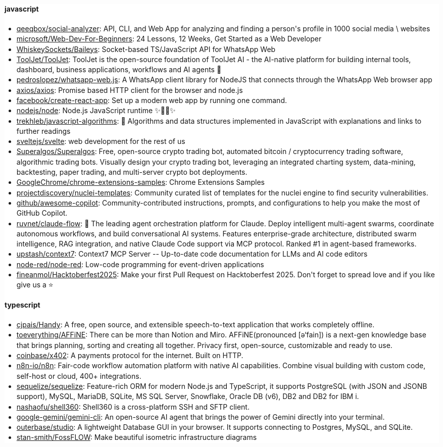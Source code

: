 #### javascript
* [qeeqbox/social-analyzer](https://github.com/qeeqbox/social-analyzer): API, CLI, and Web App for analyzing and finding a person's profile in 1000 social media \ websites
* [microsoft/Web-Dev-For-Beginners](https://github.com/microsoft/Web-Dev-For-Beginners): 24 Lessons, 12 Weeks, Get Started as a Web Developer
* [WhiskeySockets/Baileys](https://github.com/WhiskeySockets/Baileys): Socket-based TS/JavaScript API for WhatsApp Web
* [ToolJet/ToolJet](https://github.com/ToolJet/ToolJet): ToolJet is the open-source foundation of ToolJet AI - the AI-native platform for building internal tools, dashboard, business applications, workflows and AI agents 🚀
* [pedroslopez/whatsapp-web.js](https://github.com/pedroslopez/whatsapp-web.js): A WhatsApp client library for NodeJS that connects through the WhatsApp Web browser app
* [axios/axios](https://github.com/axios/axios): Promise based HTTP client for the browser and node.js
* [facebook/create-react-app](https://github.com/facebook/create-react-app): Set up a modern web app by running one command.
* [nodejs/node](https://github.com/nodejs/node): Node.js JavaScript runtime ✨🐢🚀✨
* [trekhleb/javascript-algorithms](https://github.com/trekhleb/javascript-algorithms): 📝 Algorithms and data structures implemented in JavaScript with explanations and links to further readings
* [sveltejs/svelte](https://github.com/sveltejs/svelte): web development for the rest of us
* [Superalgos/Superalgos](https://github.com/Superalgos/Superalgos): Free, open-source crypto trading bot, automated bitcoin / cryptocurrency trading software, algorithmic trading bots. Visually design your crypto trading bot, leveraging an integrated charting system, data-mining, backtesting, paper trading, and multi-server crypto bot deployments.
* [GoogleChrome/chrome-extensions-samples](https://github.com/GoogleChrome/chrome-extensions-samples): Chrome Extensions Samples
* [projectdiscovery/nuclei-templates](https://github.com/projectdiscovery/nuclei-templates): Community curated list of templates for the nuclei engine to find security vulnerabilities.
* [github/awesome-copilot](https://github.com/github/awesome-copilot): Community-contributed instructions, prompts, and configurations to help you make the most of GitHub Copilot.
* [ruvnet/claude-flow](https://github.com/ruvnet/claude-flow): 🌊 The leading agent orchestration platform for Claude. Deploy intelligent multi-agent swarms, coordinate autonomous workflows, and build conversational AI systems. Features enterprise-grade architecture, distributed swarm intelligence, RAG integration, and native Claude Code support via MCP protocol. Ranked #1 in agent-based frameworks.
* [upstash/context7](https://github.com/upstash/context7): Context7 MCP Server -- Up-to-date code documentation for LLMs and AI code editors
* [node-red/node-red](https://github.com/node-red/node-red): Low-code programming for event-driven applications
* [fineanmol/Hacktoberfest2025](https://github.com/fineanmol/Hacktoberfest2025): Make your first Pull Request on Hacktoberfest 2025. Don't forget to spread love and if you like give us a ⭐️

#### typescript
* [cjpais/Handy](https://github.com/cjpais/Handy): A free, open source, and extensible speech-to-text application that works completely offline.
* [toeverything/AFFiNE](https://github.com/toeverything/AFFiNE): There can be more than Notion and Miro. AFFiNE(pronounced [ə‘fain]) is a next-gen knowledge base that brings planning, sorting and creating all together. Privacy first, open-source, customizable and ready to use.
* [coinbase/x402](https://github.com/coinbase/x402): A payments protocol for the internet. Built on HTTP.
* [n8n-io/n8n](https://github.com/n8n-io/n8n): Fair-code workflow automation platform with native AI capabilities. Combine visual building with custom code, self-host or cloud, 400+ integrations.
* [sequelize/sequelize](https://github.com/sequelize/sequelize): Feature-rich ORM for modern Node.js and TypeScript, it supports PostgreSQL (with JSON and JSONB support), MySQL, MariaDB, SQLite, MS SQL Server, Snowflake, Oracle DB (v6), DB2 and DB2 for IBM i.
* [nashaofu/shell360](https://github.com/nashaofu/shell360): Shell360 is a cross-platform SSH and SFTP client.
* [google-gemini/gemini-cli](https://github.com/google-gemini/gemini-cli): An open-source AI agent that brings the power of Gemini directly into your terminal.
* [outerbase/studio](https://github.com/outerbase/studio): A lightweight Database GUI in your browser. It supports connecting to Postgres, MySQL, and SQLite.
* [stan-smith/FossFLOW](https://github.com/stan-smith/FossFLOW): Make beautiful isometric infrastructure diagrams